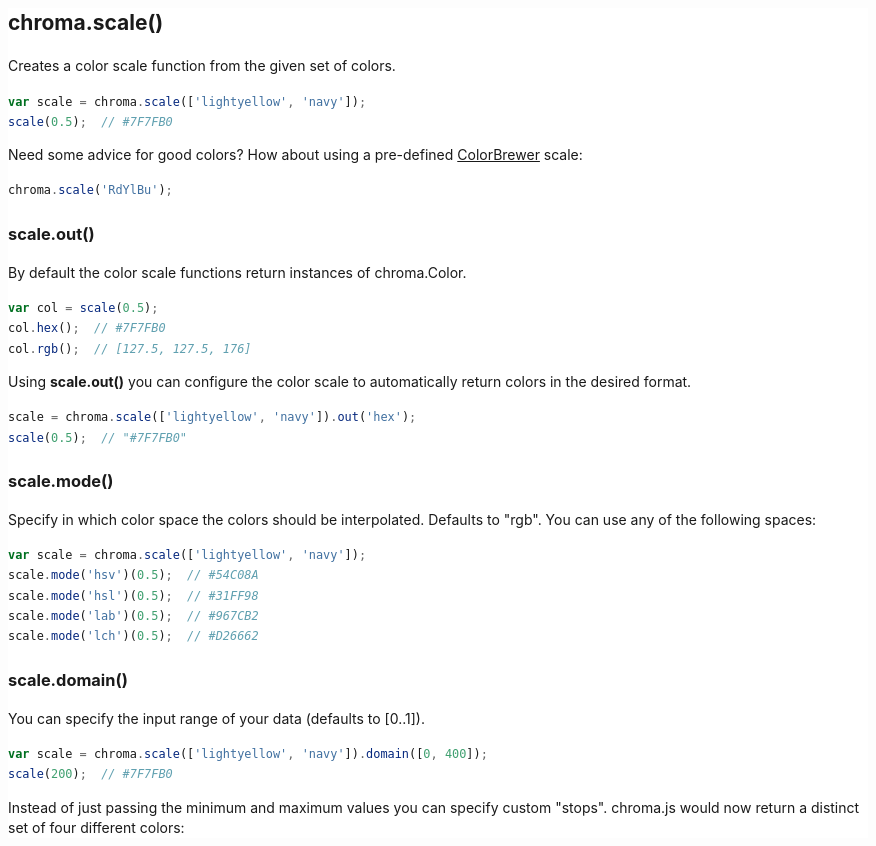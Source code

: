 ## chroma.scale()

Creates a color scale function from the given set of colors.

```javascript
var scale = chroma.scale(['lightyellow', 'navy']);
scale(0.5);  // #7F7FB0
```

Need some advice for good colors? How about using a pre-defined [ColorBrewer](http://colorbrewer2.com) scale:

```javascript
chroma.scale('RdYlBu');
```

### scale.out()

By default the color scale functions return instances of chroma.Color.

```javascript
var col = scale(0.5);
col.hex();  // #7F7FB0
col.rgb();  // [127.5, 127.5, 176]
```

Using **scale.out()** you can configure the color scale to automatically return colors in the desired format.

```javascript
scale = chroma.scale(['lightyellow', 'navy']).out('hex');
scale(0.5);  // "#7F7FB0"
```

### scale.mode()

Specify in which color space the colors should be interpolated. Defaults to "rgb". You can use any of the following spaces:

```javascript
var scale = chroma.scale(['lightyellow', 'navy']);
scale.mode('hsv')(0.5);  // #54C08A
scale.mode('hsl')(0.5);  // #31FF98
scale.mode('lab')(0.5);  // #967CB2
scale.mode('lch')(0.5);  // #D26662
```

### scale.domain()

You can specify the input range of your data (defaults to [0..1]).

```javascript
var scale = chroma.scale(['lightyellow', 'navy']).domain([0, 400]);
scale(200);  // #7F7FB0
```

Instead of just passing the minimum and maximum values you can specify custom "stops". chroma.js would now return a distinct set of four different colors:
